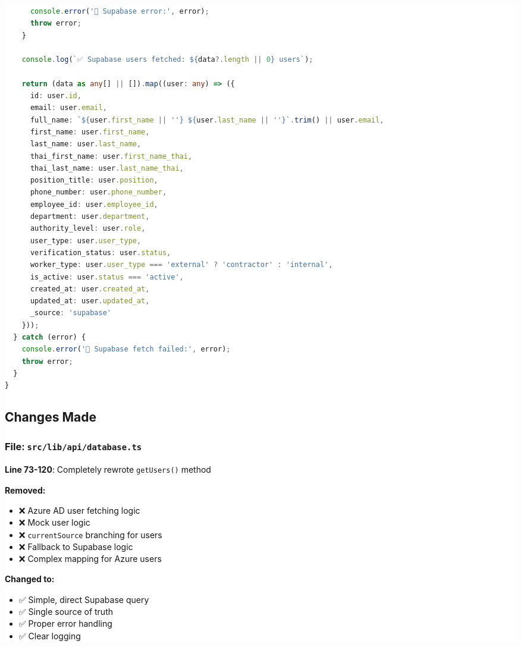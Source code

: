 ```typescript
      console.error('🔴 Supabase error:', error);
      throw error;
    }

    console.log(`✅ Supabase users fetched: ${data?.length || 0} users`);
    
    return (data as any[] || []).map((user: any) => ({
      id: user.id,
      email: user.email,
      full_name: `${user.first_name || ''} ${user.last_name || ''}`.trim() || user.email,
      first_name: user.first_name,
      last_name: user.last_name,
      thai_first_name: user.first_name_thai,
      thai_last_name: user.last_name_thai,
      position_title: user.position,
      phone_number: user.phone_number,
      employee_id: user.employee_id,
      department: user.department,
      authority_level: user.role,
      user_type: user.user_type,
      verification_status: user.status,
      worker_type: user.user_type === 'external' ? 'contractor' : 'internal',
      is_active: user.status === 'active',
      created_at: user.created_at,
      updated_at: user.updated_at,
      _source: 'supabase'
    }));
  } catch (error) {
    console.error('🔴 Supabase fetch failed:', error);
    throw error;
  }
}
```

## Changes Made

### File: `src/lib/api/database.ts`
**Line 73-120**: Completely rewrote `getUsers()` method

**Removed:**
- ❌ Azure AD user fetching logic
- ❌ Mock user logic
- ❌ `currentSource` branching for users
- ❌ Fallback to Supabase logic
- ❌ Complex mapping for Azure users

**Changed to:**
- ✅ Simple, direct Supabase query
- ✅ Single source of truth
- ✅ Proper error handling
- ✅ Clear logging

